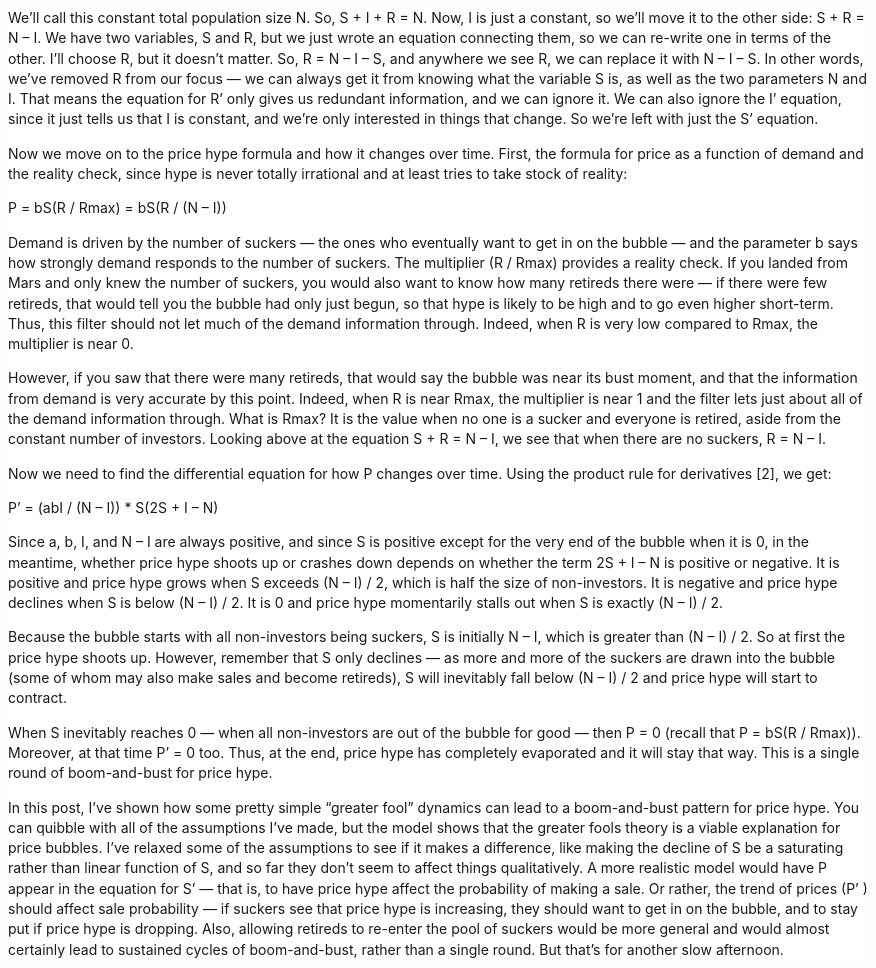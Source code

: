 We’ll call this constant total population size N. So, S + I + R = N. Now, I is just a constant, so we’ll move it to the other side: S + R = N – I. We have two variables, S and R, but we just wrote an equation connecting them, so we can re-write one in terms of the other. I’ll choose R, but it doesn’t matter. So, R = N – I – S, and anywhere we see R, we can replace it with N – I – S. In other words, we’ve removed R from our focus — we can always get it from knowing what the variable S is, as well as the two parameters N and I. That means the equation for R’ only gives us redundant information, and we can ignore it. We can also ignore the I’ equation, since it just tells us that I is constant, and we’re only interested in things that change. So we’re left with just the S’ equation.

Now we move on to the price hype formula and how it changes over time. First, the formula for price as a function of demand and the reality check, since hype is never totally irrational and at least tries to take stock of reality:

P = bS(R / Rmax) = bS(R / (N – I))

Demand is driven by the number of suckers — the ones who eventually want to get in on the bubble — and the parameter b says how strongly demand responds to the number of suckers. The multiplier (R / Rmax) provides a reality check. If you landed from Mars and only knew the number of suckers, you would also want to know how many retireds there were — if there were few retireds, that would tell you the bubble had only just begun, so that hype is likely to be high and to go even higher short-term. Thus, this filter should not let much of the demand information through. Indeed, when R is very low compared to Rmax, the multiplier is near 0.

However, if you saw that there were many retireds, that would say the bubble was near its bust moment, and that the information from demand is very accurate by this point. Indeed, when R is near Rmax, the multiplier is near 1 and the filter lets just about all of the demand information through. What is Rmax? It is the value when no one is a sucker and everyone is retired, aside from the constant number of investors. Looking above at the equation S + R = N – I, we see that when there are no suckers, R = N – I.

Now we need to find the differential equation for how P changes over time. Using the product rule for derivatives \[2\], we get:

P’ = (abI / (N – I)) \* S(2S + I – N)

Since a, b, I, and N – I are always positive, and since S is positive except for the very end of the bubble when it is 0, in the meantime, whether price hype shoots up or crashes down depends on whether the term 2S + I – N is positive or negative. It is positive and price hype grows when S exceeds (N – I) / 2, which is half the size of non-investors. It is negative and price hype declines when S is below (N – I) / 2. It is 0 and price hype momentarily stalls out when S is exactly (N – I) / 2.

Because the bubble starts with all non-investors being suckers, S is initially N – I, which is greater than (N – I) / 2. So at first the price hype shoots up. However, remember that S only declines — as more and more of the suckers are drawn into the bubble (some of whom may also make sales and become retireds), S will inevitably fall below (N – I) / 2 and price hype will start to contract.

When S inevitably reaches 0 — when all non-investors are out of the bubble for good — then P = 0 (recall that P = bS(R / Rmax)). Moreover, at that time P’ = 0 too. Thus, at the end, price hype has completely evaporated and it will stay that way. This is a single round of boom-and-bust for price hype.

In this post, I’ve shown how some pretty simple “greater fool” dynamics can lead to a boom-and-bust pattern for price hype. You can quibble with all of the assumptions I’ve made, but the model shows that the greater fools theory is a viable explanation for price bubbles. I’ve relaxed some of the assumptions to see if it makes a difference, like making the decline of S be a saturating rather than linear function of S, and so far they don’t seem to affect things qualitatively. A more realistic model would have P appear in the equation for S’ — that is, to have price hype affect the probability of making a sale. Or rather, the trend of prices (P’ ) should affect sale probability — if suckers see that price hype is increasing, they should want to get in on the bubble, and to stay put if price hype is dropping. Also, allowing retireds to re-enter the pool of suckers would be more general and would almost certainly lead to sustained cycles of boom-and-bust, rather than a single round. But that’s for another slow afternoon.
